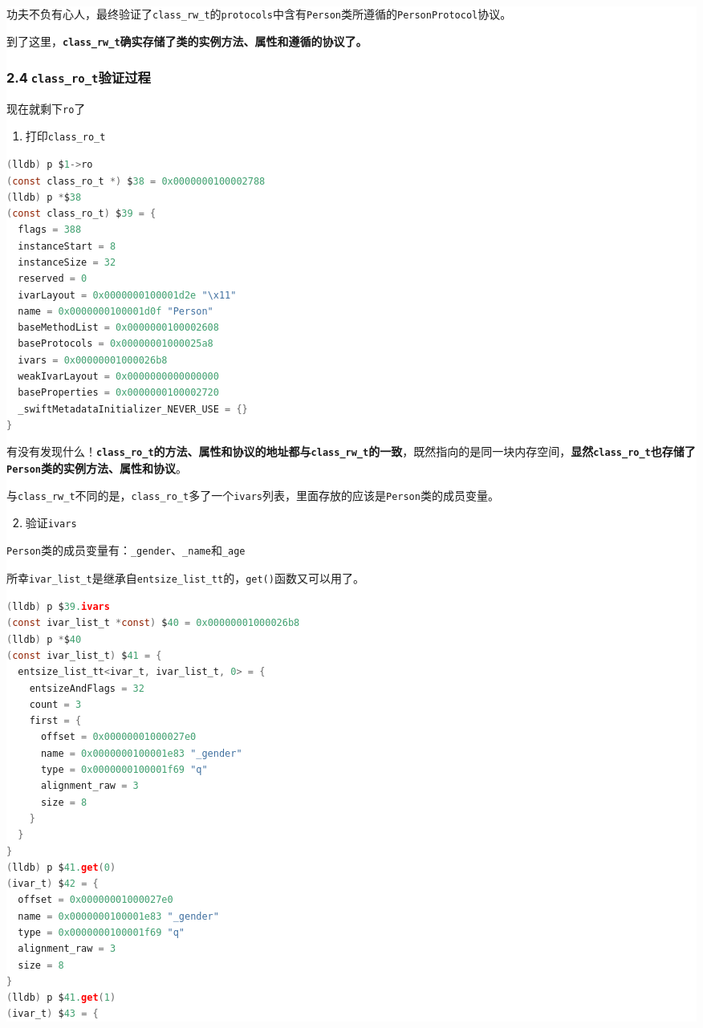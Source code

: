 功夫不负有心人，最终验证了`class_rw_t`的`protocols`中含有`Person`类所遵循的`PersonProtocol`协议。

到了这里，**`class_rw_t`确实存储了类的实例方法、属性和遵循的协议了。**

### 2.4 `class_ro_t`验证过程

现在就剩下`ro`了

1. 打印`class_ro_t`

````c
(lldb) p $1->ro
(const class_ro_t *) $38 = 0x0000000100002788
(lldb) p *$38
(const class_ro_t) $39 = {
  flags = 388
  instanceStart = 8
  instanceSize = 32
  reserved = 0
  ivarLayout = 0x0000000100001d2e "\x11"
  name = 0x0000000100001d0f "Person"
  baseMethodList = 0x0000000100002608
  baseProtocols = 0x00000001000025a8
  ivars = 0x00000001000026b8
  weakIvarLayout = 0x0000000000000000
  baseProperties = 0x0000000100002720
  _swiftMetadataInitializer_NEVER_USE = {}
}
````

有没有发现什么！**`class_ro_t`的方法、属性和协议的地址都与`class_rw_t`的一致**，既然指向的是同一块内存空间，**显然`class_ro_t`也存储了`Person`类的实例方法、属性和协议**。

与`class_rw_t`不同的是，`class_ro_t`多了一个`ivars`列表，里面存放的应该是`Person`类的成员变量。

2. 验证`ivars`

`Person`类的成员变量有：`_gender`、`_name`和`_age`

所幸`ivar_list_t`是继承自`entsize_list_tt`的，`get()`函数又可以用了。

````c
(lldb) p $39.ivars
(const ivar_list_t *const) $40 = 0x00000001000026b8
(lldb) p *$40
(const ivar_list_t) $41 = {
  entsize_list_tt<ivar_t, ivar_list_t, 0> = {
    entsizeAndFlags = 32
    count = 3
    first = {
      offset = 0x00000001000027e0
      name = 0x0000000100001e83 "_gender"
      type = 0x0000000100001f69 "q"
      alignment_raw = 3
      size = 8
    }
  }
}
(lldb) p $41.get(0)
(ivar_t) $42 = {
  offset = 0x00000001000027e0
  name = 0x0000000100001e83 "_gender"
  type = 0x0000000100001f69 "q"
  alignment_raw = 3
  size = 8
}
(lldb) p $41.get(1)
(ivar_t) $43 = {
````